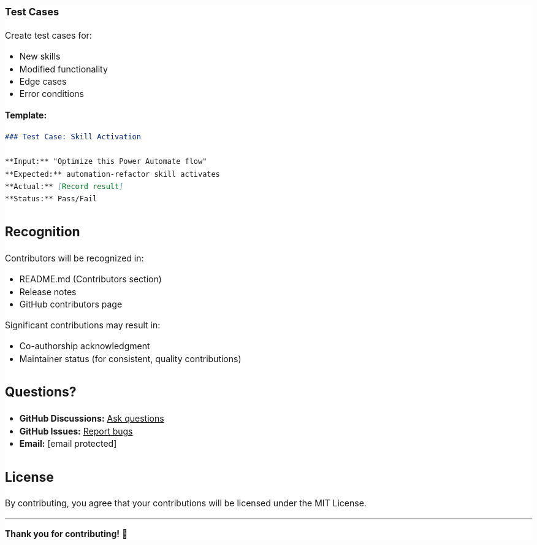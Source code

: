 ### Test Cases

Create test cases for:
- New skills
- Modified functionality
- Edge cases
- Error conditions

**Template:**
```markdown
### Test Case: Skill Activation

**Input:** "Optimize this Power Automate flow"
**Expected:** automation-refactor skill activates
**Actual:** [Record result]
**Status:** Pass/Fail
```

## Recognition

Contributors will be recognized in:
- README.md (Contributors section)
- Release notes
- GitHub contributors page

Significant contributions may result in:
- Co-authorship acknowledgment
- Maintainer status (for consistent, quality contributions)

## Questions?

- **GitHub Discussions:** [Ask questions](https://github.com/therouxe/workflow-automation-suite/discussions)
- **GitHub Issues:** [Report bugs](https://github.com/therouxe/workflow-automation-suite/issues)
- **Email:** [email protected]

## License

By contributing, you agree that your contributions will be licensed under the MIT License.

---

**Thank you for contributing!** 🎉
